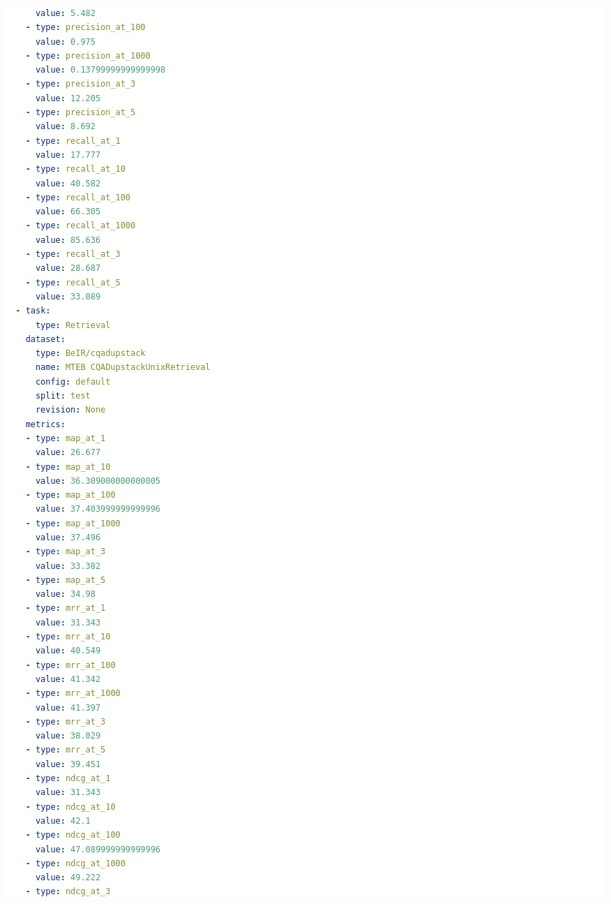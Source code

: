 ```yaml
      value: 5.482
    - type: precision_at_100
      value: 0.975
    - type: precision_at_1000
      value: 0.13799999999999998
    - type: precision_at_3
      value: 12.205
    - type: precision_at_5
      value: 8.692
    - type: recall_at_1
      value: 17.777
    - type: recall_at_10
      value: 40.582
    - type: recall_at_100
      value: 66.305
    - type: recall_at_1000
      value: 85.636
    - type: recall_at_3
      value: 28.687
    - type: recall_at_5
      value: 33.089
  - task:
      type: Retrieval
    dataset:
      type: BeIR/cqadupstack
      name: MTEB CQADupstackUnixRetrieval
      config: default
      split: test
      revision: None
    metrics:
    - type: map_at_1
      value: 26.677
    - type: map_at_10
      value: 36.309000000000005
    - type: map_at_100
      value: 37.403999999999996
    - type: map_at_1000
      value: 37.496
    - type: map_at_3
      value: 33.382
    - type: map_at_5
      value: 34.98
    - type: mrr_at_1
      value: 31.343
    - type: mrr_at_10
      value: 40.549
    - type: mrr_at_100
      value: 41.342
    - type: mrr_at_1000
      value: 41.397
    - type: mrr_at_3
      value: 38.029
    - type: mrr_at_5
      value: 39.451
    - type: ndcg_at_1
      value: 31.343
    - type: ndcg_at_10
      value: 42.1
    - type: ndcg_at_100
      value: 47.089999999999996
    - type: ndcg_at_1000
      value: 49.222
    - type: ndcg_at_3
```